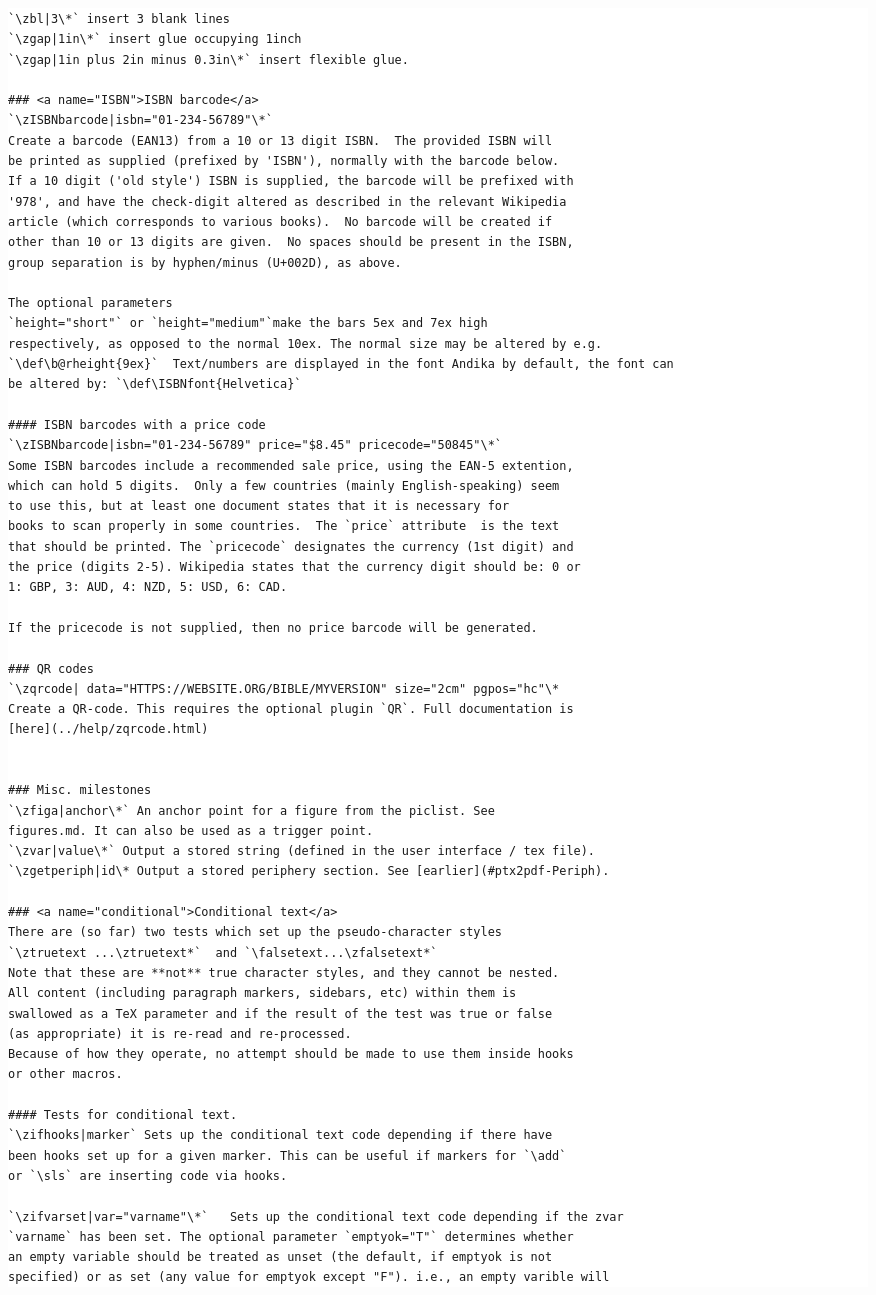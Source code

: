```
`\zbl|3\*` insert 3 blank lines
`\zgap|1in\*` insert glue occupying 1inch
`\zgap|1in plus 2in minus 0.3in\*` insert flexible glue.

### <a name="ISBN">ISBN barcode</a>
`\zISBNbarcode|isbn="01-234-56789"\*`
Create a barcode (EAN13) from a 10 or 13 digit ISBN.  The provided ISBN will
be printed as supplied (prefixed by 'ISBN'), normally with the barcode below.
If a 10 digit ('old style') ISBN is supplied, the barcode will be prefixed with
'978', and have the check-digit altered as described in the relevant Wikipedia
article (which corresponds to various books).  No barcode will be created if
other than 10 or 13 digits are given.  No spaces should be present in the ISBN,
group separation is by hyphen/minus (U+002D), as above.

The optional parameters
`height="short"` or `height="medium"`make the bars 5ex and 7ex high
respectively, as opposed to the normal 10ex. The normal size may be altered by e.g. 
`\def\b@rheight{9ex}`  Text/numbers are displayed in the font Andika by default, the font can 
be altered by: `\def\ISBNfont{Helvetica}`

#### ISBN barcodes with a price code
`\zISBNbarcode|isbn="01-234-56789" price="$8.45" pricecode="50845"\*`
Some ISBN barcodes include a recommended sale price, using the EAN-5 extention,
which can hold 5 digits.  Only a few countries (mainly English-speaking) seem
to use this, but at least one document states that it is necessary for
books to scan properly in some countries.  The `price` attribute  is the text
that should be printed. The `pricecode` designates the currency (1st digit) and
the price (digits 2-5). Wikipedia states that the currency digit should be: 0 or
1: GBP, 3: AUD, 4: NZD, 5: USD, 6: CAD.

If the pricecode is not supplied, then no price barcode will be generated.

### QR codes
`\zqrcode| data="HTTPS://WEBSITE.ORG/BIBLE/MYVERSION" size="2cm" pgpos="hc"\*
Create a QR-code. This requires the optional plugin `QR`. Full documentation is 
[here](../help/zqrcode.html)


### Misc. milestones
`\zfiga|anchor\*` An anchor point for a figure from the piclist. See
figures.md. It can also be used as a trigger point.
`\zvar|value\*` Output a stored string (defined in the user interface / tex file).
`\zgetperiph|id\* Output a stored periphery section. See [earlier](#ptx2pdf-Periph).

### <a name="conditional">Conditional text</a>
There are (so far) two tests which set up the pseudo-character styles
`\ztruetext ...\ztruetext*`  and `\falsetext...\zfalsetext*`
Note that these are **not** true character styles, and they cannot be nested.
All content (including paragraph markers, sidebars, etc) within them is
swallowed as a TeX parameter and if the result of the test was true or false
(as appropriate) it is re-read and re-processed.
Because of how they operate, no attempt should be made to use them inside hooks
or other macros.

#### Tests for conditional text.
`\zifhooks|marker` Sets up the conditional text code depending if there have
been hooks set up for a given marker. This can be useful if markers for `\add`
or `\sls` are inserting code via hooks.

`\zifvarset|var="varname"\*`   Sets up the conditional text code depending if the zvar  
`varname` has been set. The optional parameter `emptyok="T"` determines whether
an empty variable should be treated as unset (the default, if emptyok is not
specified) or as set (any value for emptyok except "F"). i.e., an empty varible will 
```